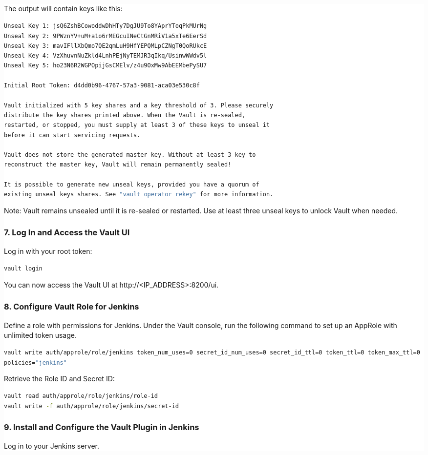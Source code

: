 The output will contain keys like this:

```bash
Unseal Key 1: jsQ6ZshBCowoddwDhHTy7DgJU9To8YAprYToqPkMUrNg
Unseal Key 2: 9PWznYV+uM+a1o6rMEGcuINeCtGnMRiV1a5xTe6EerSd
Unseal Key 3: mavIFllXbQmo7QE2qmLuH9HfYEPQMLpCZNgT0QoRUkcE
Unseal Key 4: VzXhuvnNuZkld4LnhPEjNyTEMJR3qIkq/UsinwWWdv5l
Unseal Key 5: ho23N6R2WGPOpijGsCMElv/z4u9OxMw9AbEEMbePySU7

Initial Root Token: d4dd0b96-4767-57a3-9081-aca03e530c8f

Vault initialized with 5 key shares and a key threshold of 3. Please securely
distribute the key shares printed above. When the Vault is re-sealed,
restarted, or stopped, you must supply at least 3 of these keys to unseal it
before it can start servicing requests.

Vault does not store the generated master key. Without at least 3 key to
reconstruct the master key, Vault will remain permanently sealed!

It is possible to generate new unseal keys, provided you have a quorum of
existing unseal keys shares. See "vault operator rekey" for more information.
```

Note: Vault remains unsealed until it is re-sealed or restarted. Use at least three unseal keys to unlock Vault when needed.

### 7. Log In and Access the Vault UI

Log in with your root token:

```bash
vault login
```

You can now access the Vault UI at http://<IP_ADDRESS>:8200/ui.

### 8. Configure Vault Role for Jenkins

Define a role with permissions for Jenkins. Under the Vault console, run the following command to set up an AppRole with unlimited token usage.

```bash
vault write auth/approle/role/jenkins token_num_uses=0 secret_id_num_uses=0 secret_id_ttl=0 token_ttl=0 token_max_ttl=0 policies="jenkins"
```

Retrieve the Role ID and Secret ID:

```bash
vault read auth/approle/role/jenkins/role-id
vault write -f auth/approle/role/jenkins/secret-id
```

### 9. Install and Configure the Vault Plugin in Jenkins

Log in to your Jenkins server.
